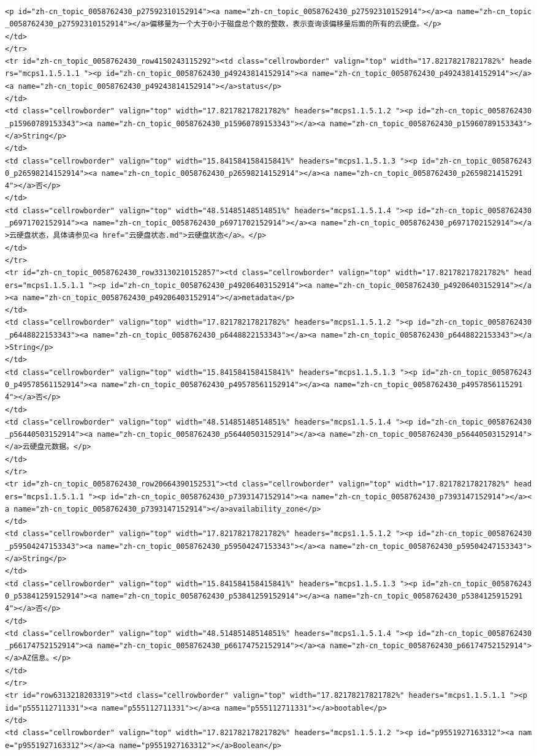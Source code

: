     <p id="zh-cn_topic_0058762430_p27592310152914"><a name="zh-cn_topic_0058762430_p27592310152914"></a><a name="zh-cn_topic_0058762430_p27592310152914"></a>偏移量为一个大于0小于磁盘总个数的整数，表示查询该偏移量后面的所有的云硬盘。</p>
    </td>
    </tr>
    <tr id="zh-cn_topic_0058762430_row4150243115292"><td class="cellrowborder" valign="top" width="17.82178217821782%" headers="mcps1.1.5.1.1 "><p id="zh-cn_topic_0058762430_p49243814152914"><a name="zh-cn_topic_0058762430_p49243814152914"></a><a name="zh-cn_topic_0058762430_p49243814152914"></a>status</p>
    </td>
    <td class="cellrowborder" valign="top" width="17.82178217821782%" headers="mcps1.1.5.1.2 "><p id="zh-cn_topic_0058762430_p15960789153343"><a name="zh-cn_topic_0058762430_p15960789153343"></a><a name="zh-cn_topic_0058762430_p15960789153343"></a>String</p>
    </td>
    <td class="cellrowborder" valign="top" width="15.841584158415841%" headers="mcps1.1.5.1.3 "><p id="zh-cn_topic_0058762430_p26598214152914"><a name="zh-cn_topic_0058762430_p26598214152914"></a><a name="zh-cn_topic_0058762430_p26598214152914"></a>否</p>
    </td>
    <td class="cellrowborder" valign="top" width="48.51485148514851%" headers="mcps1.1.5.1.4 "><p id="zh-cn_topic_0058762430_p6971702152914"><a name="zh-cn_topic_0058762430_p6971702152914"></a><a name="zh-cn_topic_0058762430_p6971702152914"></a>云硬盘状态，具体请参见<a href="云硬盘状态.md">云硬盘状态</a>。</p>
    </td>
    </tr>
    <tr id="zh-cn_topic_0058762430_row33130210152857"><td class="cellrowborder" valign="top" width="17.82178217821782%" headers="mcps1.1.5.1.1 "><p id="zh-cn_topic_0058762430_p49206403152914"><a name="zh-cn_topic_0058762430_p49206403152914"></a><a name="zh-cn_topic_0058762430_p49206403152914"></a>metadata</p>
    </td>
    <td class="cellrowborder" valign="top" width="17.82178217821782%" headers="mcps1.1.5.1.2 "><p id="zh-cn_topic_0058762430_p6448822153343"><a name="zh-cn_topic_0058762430_p6448822153343"></a><a name="zh-cn_topic_0058762430_p6448822153343"></a>String</p>
    </td>
    <td class="cellrowborder" valign="top" width="15.841584158415841%" headers="mcps1.1.5.1.3 "><p id="zh-cn_topic_0058762430_p49578561152914"><a name="zh-cn_topic_0058762430_p49578561152914"></a><a name="zh-cn_topic_0058762430_p49578561152914"></a>否</p>
    </td>
    <td class="cellrowborder" valign="top" width="48.51485148514851%" headers="mcps1.1.5.1.4 "><p id="zh-cn_topic_0058762430_p56440503152914"><a name="zh-cn_topic_0058762430_p56440503152914"></a><a name="zh-cn_topic_0058762430_p56440503152914"></a>云硬盘元数据。</p>
    </td>
    </tr>
    <tr id="zh-cn_topic_0058762430_row20664390152531"><td class="cellrowborder" valign="top" width="17.82178217821782%" headers="mcps1.1.5.1.1 "><p id="zh-cn_topic_0058762430_p7393147152914"><a name="zh-cn_topic_0058762430_p7393147152914"></a><a name="zh-cn_topic_0058762430_p7393147152914"></a>availability_zone</p>
    </td>
    <td class="cellrowborder" valign="top" width="17.82178217821782%" headers="mcps1.1.5.1.2 "><p id="zh-cn_topic_0058762430_p59504247153343"><a name="zh-cn_topic_0058762430_p59504247153343"></a><a name="zh-cn_topic_0058762430_p59504247153343"></a>String</p>
    </td>
    <td class="cellrowborder" valign="top" width="15.841584158415841%" headers="mcps1.1.5.1.3 "><p id="zh-cn_topic_0058762430_p53841259152914"><a name="zh-cn_topic_0058762430_p53841259152914"></a><a name="zh-cn_topic_0058762430_p53841259152914"></a>否</p>
    </td>
    <td class="cellrowborder" valign="top" width="48.51485148514851%" headers="mcps1.1.5.1.4 "><p id="zh-cn_topic_0058762430_p66174752152914"><a name="zh-cn_topic_0058762430_p66174752152914"></a><a name="zh-cn_topic_0058762430_p66174752152914"></a>AZ信息。</p>
    </td>
    </tr>
    <tr id="row6313218203319"><td class="cellrowborder" valign="top" width="17.82178217821782%" headers="mcps1.1.5.1.1 "><p id="p555112711331"><a name="p555112711331"></a><a name="p555112711331"></a>bootable</p>
    </td>
    <td class="cellrowborder" valign="top" width="17.82178217821782%" headers="mcps1.1.5.1.2 "><p id="p9551927163312"><a name="p9551927163312"></a><a name="p9551927163312"></a>Boolean</p>